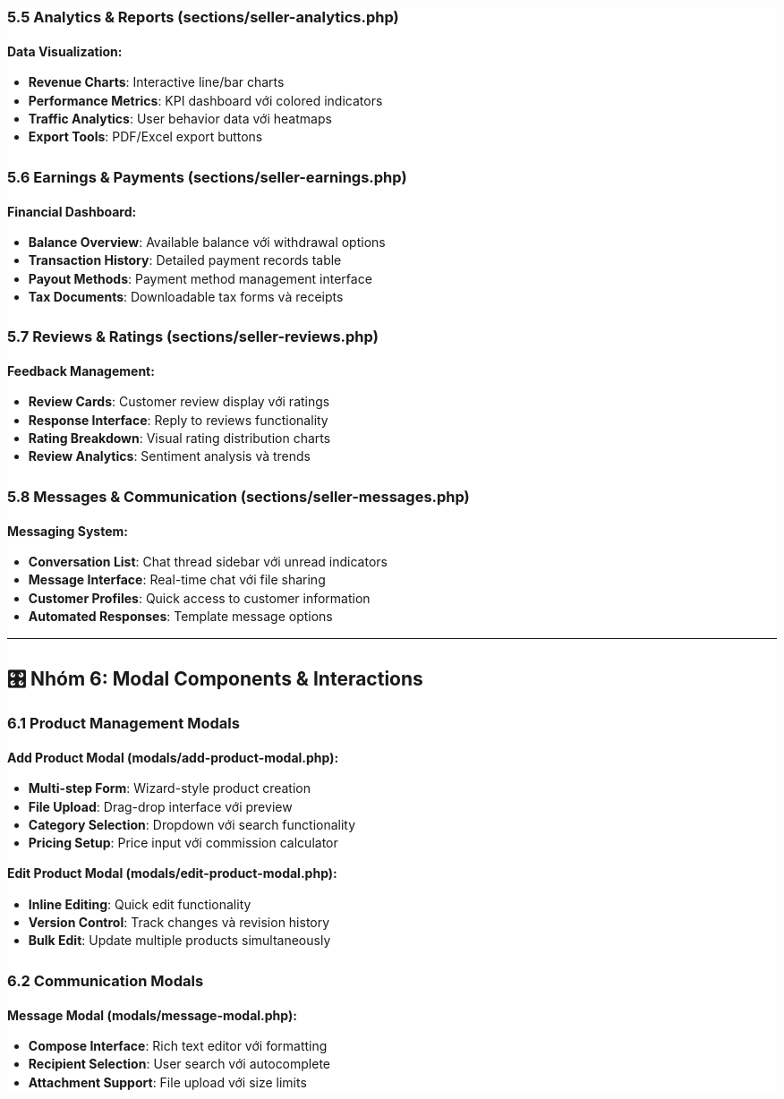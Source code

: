### 5.5 Analytics & Reports (sections/seller-analytics.php)
**Data Visualization:**
- **Revenue Charts**: Interactive line/bar charts
- **Performance Metrics**: KPI dashboard với colored indicators
- **Traffic Analytics**: User behavior data với heatmaps
- **Export Tools**: PDF/Excel export buttons

### 5.6 Earnings & Payments (sections/seller-earnings.php)
**Financial Dashboard:**
- **Balance Overview**: Available balance với withdrawal options
- **Transaction History**: Detailed payment records table
- **Payout Methods**: Payment method management interface
- **Tax Documents**: Downloadable tax forms và receipts

### 5.7 Reviews & Ratings (sections/seller-reviews.php)
**Feedback Management:**
- **Review Cards**: Customer review display với ratings
- **Response Interface**: Reply to reviews functionality
- **Rating Breakdown**: Visual rating distribution charts
- **Review Analytics**: Sentiment analysis và trends

### 5.8 Messages & Communication (sections/seller-messages.php)
**Messaging System:**
- **Conversation List**: Chat thread sidebar với unread indicators
- **Message Interface**: Real-time chat với file sharing
- **Customer Profiles**: Quick access to customer information
- **Automated Responses**: Template message options

---

## 🎛️ **Nhóm 6: Modal Components & Interactions**

### 6.1 Product Management Modals
**Add Product Modal (modals/add-product-modal.php):**
- **Multi-step Form**: Wizard-style product creation
- **File Upload**: Drag-drop interface với preview
- **Category Selection**: Dropdown với search functionality
- **Pricing Setup**: Price input với commission calculator

**Edit Product Modal (modals/edit-product-modal.php):**
- **Inline Editing**: Quick edit functionality
- **Version Control**: Track changes và revision history
- **Bulk Edit**: Update multiple products simultaneously

### 6.2 Communication Modals
**Message Modal (modals/message-modal.php):**
- **Compose Interface**: Rich text editor với formatting
- **Recipient Selection**: User search với autocomplete
- **Attachment Support**: File upload với size limits
